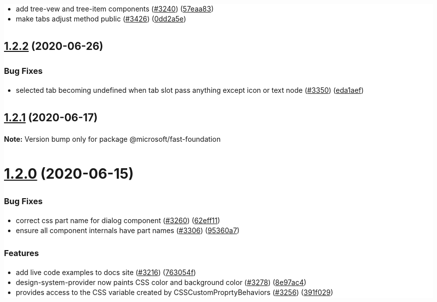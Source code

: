 * add tree-vew and tree-item components ([#3240](https://github.com/Microsoft/fast/issues/3240)) ([57eaa83](https://github.com/Microsoft/fast/commit/57eaa83293358383d03cbd3c5b6a9e6ffa797254))
* make tabs adjust method public ([#3426](https://github.com/Microsoft/fast/issues/3426)) ([0dd2a5e](https://github.com/Microsoft/fast/commit/0dd2a5e016fd032b0a51ab441d3b3977220cf073))





## [1.2.2](https://github.com/Microsoft/fast/compare/@microsoft/fast-foundation@1.2.1...@microsoft/fast-foundation@1.2.2) (2020-06-26)


### Bug Fixes

* selected tab becoming undefined when tab slot pass anything except icon or text node ([#3350](https://github.com/Microsoft/fast/issues/3350)) ([eda1aef](https://github.com/Microsoft/fast/commit/eda1aef79aeb612b05ea73b3861a93f5241c382f))





## [1.2.1](https://github.com/Microsoft/fast/compare/@microsoft/fast-foundation@1.2.0...@microsoft/fast-foundation@1.2.1) (2020-06-17)

**Note:** Version bump only for package @microsoft/fast-foundation





# [1.2.0](https://github.com/Microsoft/fast/compare/@microsoft/fast-foundation@1.1.2...@microsoft/fast-foundation@1.2.0) (2020-06-15)


### Bug Fixes

* correct css part name for dialog component ([#3260](https://github.com/Microsoft/fast/issues/3260)) ([62eff11](https://github.com/Microsoft/fast/commit/62eff11685248f6e686eb761d2614f1f4a70d20e))
* ensure all component internals have part names ([#3306](https://github.com/Microsoft/fast/issues/3306)) ([95360a7](https://github.com/Microsoft/fast/commit/95360a76ccb4ec40b2623dc01b55ea123d522b62))


### Features

* add live code examples to docs site ([#3216](https://github.com/Microsoft/fast/issues/3216)) ([763054f](https://github.com/Microsoft/fast/commit/763054f36433f9b87e620c0c8d03c229dcd8560f))
* design-system-provider now paints CSS color and background color ([#3278](https://github.com/Microsoft/fast/issues/3278)) ([8e97ac4](https://github.com/Microsoft/fast/commit/8e97ac4aae18c8b17b90e61e139ad3fb0b7f7c3d))
* provides access to the CSS variable created by CSSCustomProprtyBehaviors ([#3256](https://github.com/Microsoft/fast/issues/3256)) ([391f029](https://github.com/Microsoft/fast/commit/391f029da2d5a5502ee484af10aaef771d3c297c))
